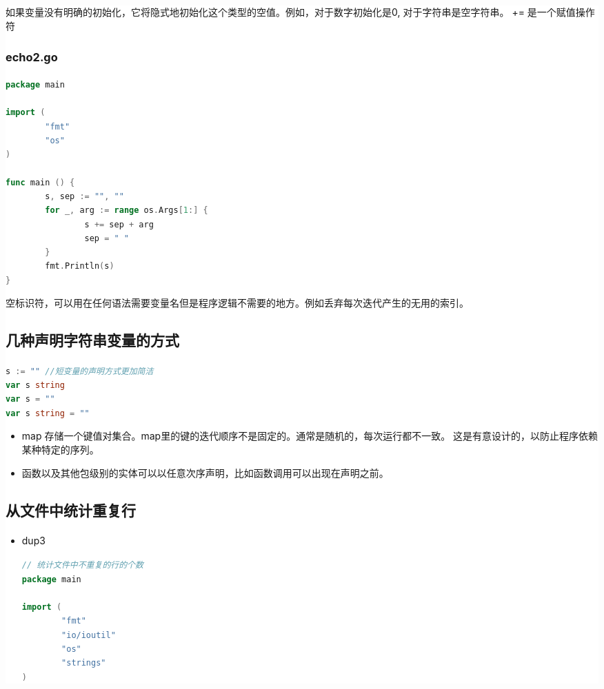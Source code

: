 如果变量没有明确的初始化，它将隐式地初始化这个类型的空值。例如，对于数字初始化是0, 对于字符串是空字符串。 += 是一个赋值操作符


<a id="orgfa425a0"></a>

### echo2.go

```go
package main

import (
        "fmt"
        "os"
)

func main () {
        s, sep := "", ""
        for _, arg := range os.Args[1:] {
                s += sep + arg
                sep = " "
        }
        fmt.Println(s)
}
```

空标识符，可以用在任何语法需要变量名但是程序逻辑不需要的地方。例如丢弃每次迭代产生的无用的索引。


<a id="org2fd7e20"></a>

## 几种声明字符串变量的方式

```go
s := "" //短变量的声明方式更加简洁
var s string
var s = ""
var s string = ""
```

-   map 存储一个键值对集合。map里的键的迭代顺序不是固定的。通常是随机的，每次运行都不一致。 这是有意设计的，以防止程序依赖某种特定的序列。

-   函数以及其他包级别的实体可以以任意次序声明，比如函数调用可以出现在声明之前。


<a id="org88144ab"></a>

## 从文件中统计重复行

-   dup3
    
    ```go
    // 统计文件中不重复的行的个数
    package main
    
    import (
            "fmt"
            "io/ioutil"
            "os"
            "strings"
    )
    